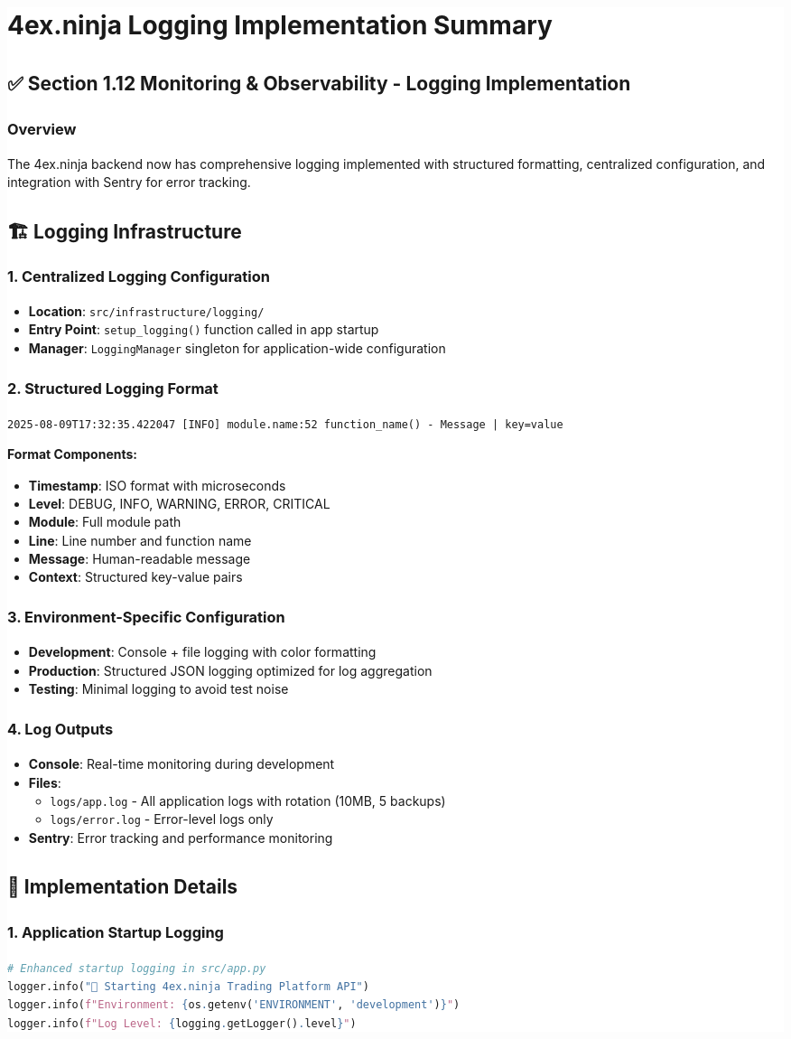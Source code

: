 # 4ex.ninja Logging Implementation Summary

## ✅ Section 1.12 Monitoring & Observability - Logging Implementation

### Overview
The 4ex.ninja backend now has comprehensive logging implemented with structured formatting, centralized configuration, and integration with Sentry for error tracking.

## 🏗️ Logging Infrastructure

### 1. Centralized Logging Configuration
- **Location**: `src/infrastructure/logging/`
- **Entry Point**: `setup_logging()` function called in app startup
- **Manager**: `LoggingManager` singleton for application-wide configuration

### 2. Structured Logging Format
```
2025-08-09T17:32:35.422047 [INFO] module.name:52 function_name() - Message | key=value
```

**Format Components:**
- **Timestamp**: ISO format with microseconds
- **Level**: DEBUG, INFO, WARNING, ERROR, CRITICAL
- **Module**: Full module path
- **Line**: Line number and function name
- **Message**: Human-readable message
- **Context**: Structured key-value pairs

### 3. Environment-Specific Configuration
- **Development**: Console + file logging with color formatting
- **Production**: Structured JSON logging optimized for log aggregation
- **Testing**: Minimal logging to avoid test noise

### 4. Log Outputs
- **Console**: Real-time monitoring during development
- **Files**: 
  - `logs/app.log` - All application logs with rotation (10MB, 5 backups)
  - `logs/error.log` - Error-level logs only
- **Sentry**: Error tracking and performance monitoring

## 🔧 Implementation Details

### 1. Application Startup Logging
```python
# Enhanced startup logging in src/app.py
logger.info("🚀 Starting 4ex.ninja Trading Platform API")
logger.info(f"Environment: {os.getenv('ENVIRONMENT', 'development')}")
logger.info(f"Log Level: {logging.getLogger().level}")
```
